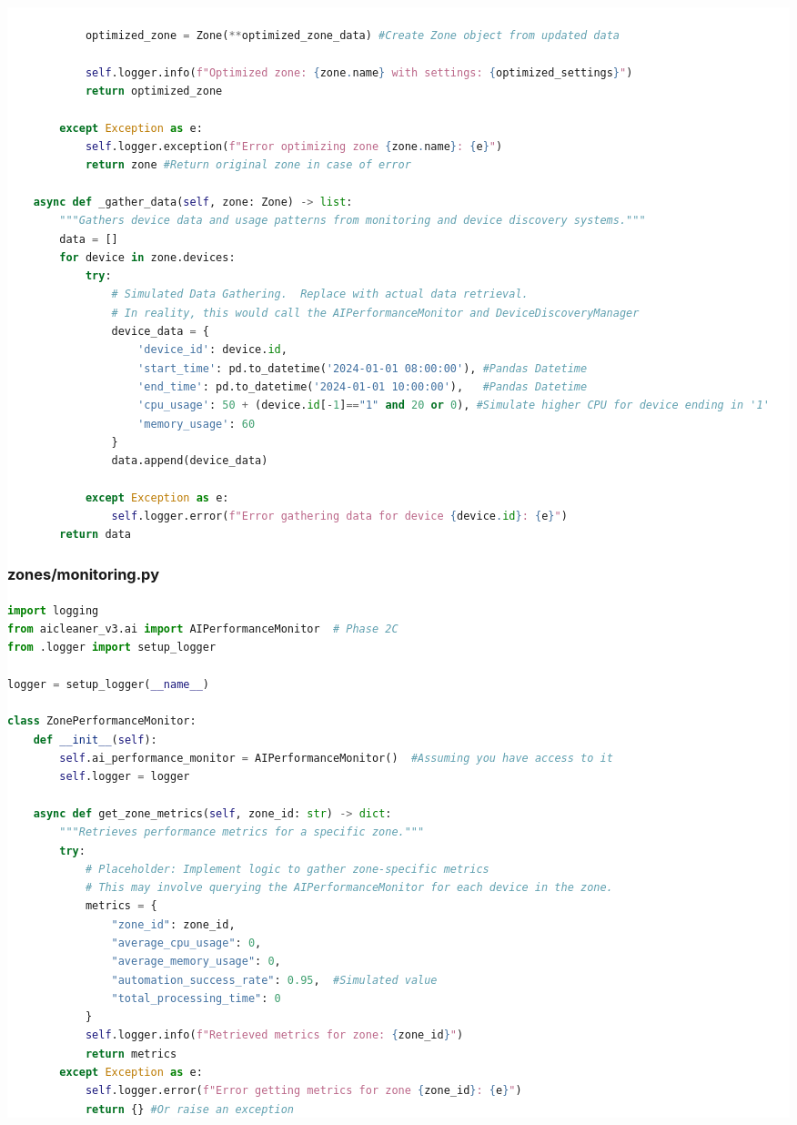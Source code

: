 ```python

            optimized_zone = Zone(**optimized_zone_data) #Create Zone object from updated data

            self.logger.info(f"Optimized zone: {zone.name} with settings: {optimized_settings}")
            return optimized_zone

        except Exception as e:
            self.logger.exception(f"Error optimizing zone {zone.name}: {e}")
            return zone #Return original zone in case of error

    async def _gather_data(self, zone: Zone) -> list:
        """Gathers device data and usage patterns from monitoring and device discovery systems."""
        data = []
        for device in zone.devices:
            try:
                # Simulated Data Gathering.  Replace with actual data retrieval.
                # In reality, this would call the AIPerformanceMonitor and DeviceDiscoveryManager
                device_data = {
                    'device_id': device.id,
                    'start_time': pd.to_datetime('2024-01-01 08:00:00'), #Pandas Datetime
                    'end_time': pd.to_datetime('2024-01-01 10:00:00'),   #Pandas Datetime
                    'cpu_usage': 50 + (device.id[-1]=="1" and 20 or 0), #Simulate higher CPU for device ending in '1'
                    'memory_usage': 60
                }
                data.append(device_data)

            except Exception as e:
                self.logger.error(f"Error gathering data for device {device.id}: {e}")
        return data
```

### zones/monitoring.py
```python
import logging
from aicleaner_v3.ai import AIPerformanceMonitor  # Phase 2C
from .logger import setup_logger

logger = setup_logger(__name__)

class ZonePerformanceMonitor:
    def __init__(self):
        self.ai_performance_monitor = AIPerformanceMonitor()  #Assuming you have access to it
        self.logger = logger

    async def get_zone_metrics(self, zone_id: str) -> dict:
        """Retrieves performance metrics for a specific zone."""
        try:
            # Placeholder: Implement logic to gather zone-specific metrics
            # This may involve querying the AIPerformanceMonitor for each device in the zone.
            metrics = {
                "zone_id": zone_id,
                "average_cpu_usage": 0,
                "average_memory_usage": 0,
                "automation_success_rate": 0.95,  #Simulated value
                "total_processing_time": 0
            }
            self.logger.info(f"Retrieved metrics for zone: {zone_id}")
            return metrics
        except Exception as e:
            self.logger.error(f"Error getting metrics for zone {zone_id}: {e}")
            return {} #Or raise an exception

```